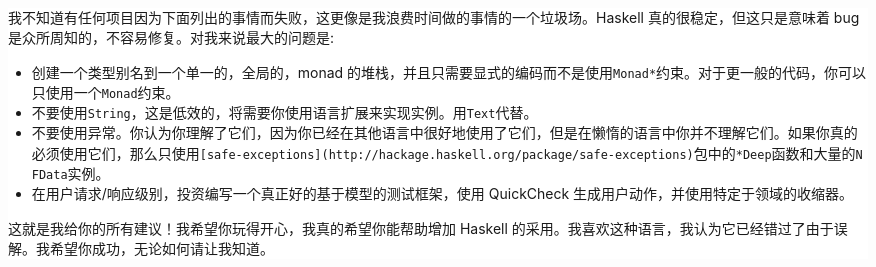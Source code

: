 我不知道有任何项目因为下面列出的事情而失败，这更像是我浪费时间做的事情的一个垃圾场。Haskell 真的很稳定，但这只是意味着 bug 是众所周知的，不容易修复。对我来说最大的问题是:

*   创建一个类型别名到一个单一的，全局的，monad 的堆栈，并且只需要显式的编码而不是使用`Monad*`约束。对于更一般的代码，你可以只使用一个`Monad`约束。
*   不要使用`String`，这是低效的，将需要你使用语言扩展来实现实例。用`Text`代替。
*   不要使用异常。你认为你理解了它们，因为你已经在其他语言中很好地使用了它们，但是在懒惰的语言中你并不理解它们。如果你真的必须使用它们，那么只使用`[safe-exceptions](http://hackage.haskell.org/package/safe-exceptions)`包中的`*Deep`函数和大量的`NFData`实例。
*   在用户请求/响应级别，投资编写一个真正好的基于模型的测试框架，使用 QuickCheck 生成用户动作，并使用特定于领域的收缩器。

这就是我给你的所有建议！我希望你玩得开心，我真的希望你能帮助增加 Haskell 的采用。我喜欢这种语言，我认为它已经错过了由于误解。我希望你成功，无论如何请让我知道。